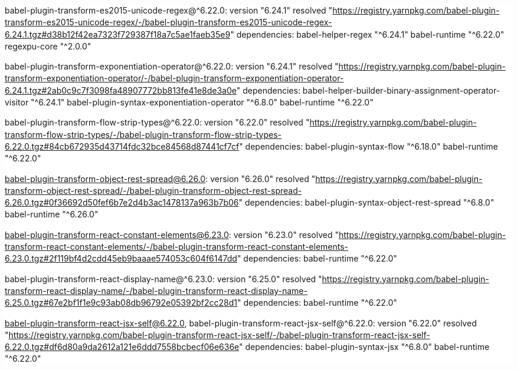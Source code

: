   babel-plugin-transform-es2015-unicode-regex@^6.22.0:
    version "6.24.1"
    resolved "https://registry.yarnpkg.com/babel-plugin-transform-es2015-unicode-regex/-/babel-plugin-transform-es2015-unicode-regex-6.24.1.tgz#d38b12f42ea7323f729387f18a7c5ae1faeb35e9"
    dependencies:
      babel-helper-regex "^6.24.1"
      babel-runtime "^6.22.0"
      regexpu-core "^2.0.0"
  
  babel-plugin-transform-exponentiation-operator@^6.22.0:
    version "6.24.1"
    resolved "https://registry.yarnpkg.com/babel-plugin-transform-exponentiation-operator/-/babel-plugin-transform-exponentiation-operator-6.24.1.tgz#2ab0c9c7f3098fa48907772bb813fe41e8de3a0e"
    dependencies:
      babel-helper-builder-binary-assignment-operator-visitor "^6.24.1"
      babel-plugin-syntax-exponentiation-operator "^6.8.0"
      babel-runtime "^6.22.0"
  
  babel-plugin-transform-flow-strip-types@^6.22.0:
    version "6.22.0"
    resolved "https://registry.yarnpkg.com/babel-plugin-transform-flow-strip-types/-/babel-plugin-transform-flow-strip-types-6.22.0.tgz#84cb672935d43714fdc32bce84568d87441cf7cf"
    dependencies:
      babel-plugin-syntax-flow "^6.18.0"
      babel-runtime "^6.22.0"
  
  babel-plugin-transform-object-rest-spread@6.26.0:
    version "6.26.0"
    resolved "https://registry.yarnpkg.com/babel-plugin-transform-object-rest-spread/-/babel-plugin-transform-object-rest-spread-6.26.0.tgz#0f36692d50fef6b7e2d4b3ac1478137a963b7b06"
    dependencies:
      babel-plugin-syntax-object-rest-spread "^6.8.0"
      babel-runtime "^6.26.0"
  
  babel-plugin-transform-react-constant-elements@6.23.0:
    version "6.23.0"
    resolved "https://registry.yarnpkg.com/babel-plugin-transform-react-constant-elements/-/babel-plugin-transform-react-constant-elements-6.23.0.tgz#2f119bf4d2cdd45eb9baaae574053c604f6147dd"
    dependencies:
      babel-runtime "^6.22.0"
  
  babel-plugin-transform-react-display-name@^6.23.0:
    version "6.25.0"
    resolved "https://registry.yarnpkg.com/babel-plugin-transform-react-display-name/-/babel-plugin-transform-react-display-name-6.25.0.tgz#67e2bf1f1e9c93ab08db96792e05392bf2cc28d1"
    dependencies:
      babel-runtime "^6.22.0"
  
  babel-plugin-transform-react-jsx-self@6.22.0, babel-plugin-transform-react-jsx-self@^6.22.0:
    version "6.22.0"
    resolved "https://registry.yarnpkg.com/babel-plugin-transform-react-jsx-self/-/babel-plugin-transform-react-jsx-self-6.22.0.tgz#df6d80a9da2612a121e6ddd7558bcbecf06e636e"
    dependencies:
      babel-plugin-syntax-jsx "^6.8.0"
      babel-runtime "^6.22.0"
  